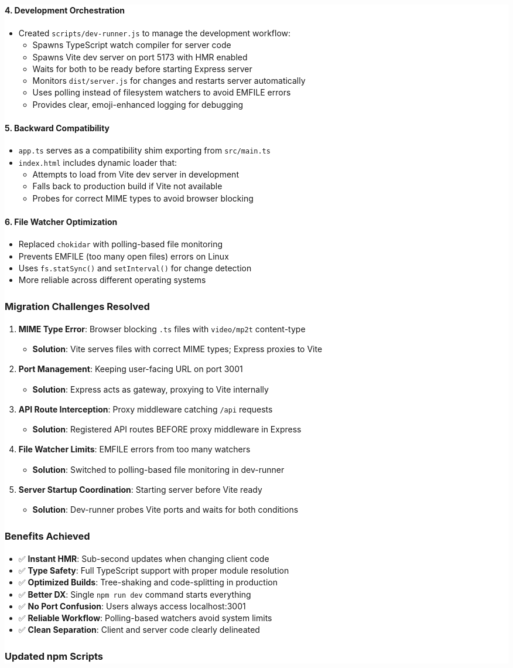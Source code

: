 #### 4. **Development Orchestration**

- Created `scripts/dev-runner.js` to manage the development workflow:
  - Spawns TypeScript watch compiler for server code
  - Spawns Vite dev server on port 5173 with HMR enabled
  - Waits for both to be ready before starting Express server
  - Monitors `dist/server.js` for changes and restarts server automatically
  - Uses polling instead of filesystem watchers to avoid EMFILE errors
  - Provides clear, emoji-enhanced logging for debugging

#### 5. **Backward Compatibility**

- `app.ts` serves as a compatibility shim exporting from `src/main.ts`
- `index.html` includes dynamic loader that:
  - Attempts to load from Vite dev server in development
  - Falls back to production build if Vite not available
  - Probes for correct MIME types to avoid browser blocking

#### 6. **File Watcher Optimization**

- Replaced `chokidar` with polling-based file monitoring
- Prevents EMFILE (too many open files) errors on Linux
- Uses `fs.statSync()` and `setInterval()` for change detection
- More reliable across different operating systems

### Migration Challenges Resolved

1. **MIME Type Error**: Browser blocking `.ts` files with `video/mp2t` content-type
   - **Solution**: Vite serves files with correct MIME types; Express proxies to Vite

2. **Port Management**: Keeping user-facing URL on port 3001
   - **Solution**: Express acts as gateway, proxying to Vite internally

3. **API Route Interception**: Proxy middleware catching `/api` requests
   - **Solution**: Registered API routes BEFORE proxy middleware in Express

4. **File Watcher Limits**: EMFILE errors from too many watchers
   - **Solution**: Switched to polling-based file monitoring in dev-runner

5. **Server Startup Coordination**: Starting server before Vite ready
   - **Solution**: Dev-runner probes Vite ports and waits for both conditions

### Benefits Achieved

- ✅ **Instant HMR**: Sub-second updates when changing client code
- ✅ **Type Safety**: Full TypeScript support with proper module resolution
- ✅ **Optimized Builds**: Tree-shaking and code-splitting in production
- ✅ **Better DX**: Single `npm run dev` command starts everything
- ✅ **No Port Confusion**: Users always access localhost:3001
- ✅ **Reliable Workflow**: Polling-based watchers avoid system limits
- ✅ **Clean Separation**: Client and server code clearly delineated

### Updated npm Scripts
